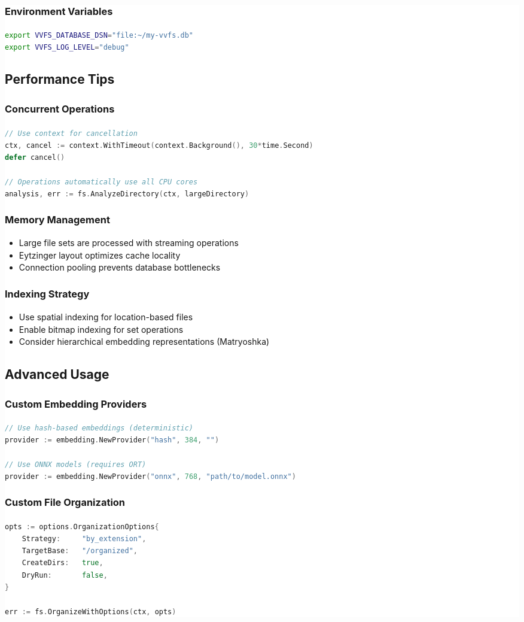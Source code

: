 ### Environment Variables

```bash
export VVFS_DATABASE_DSN="file:~/my-vvfs.db"
export VVFS_LOG_LEVEL="debug"
```

## Performance Tips

### Concurrent Operations

```go
// Use context for cancellation
ctx, cancel := context.WithTimeout(context.Background(), 30*time.Second)
defer cancel()

// Operations automatically use all CPU cores
analysis, err := fs.AnalyzeDirectory(ctx, largeDirectory)
```

### Memory Management

- Large file sets are processed with streaming operations
- Eytzinger layout optimizes cache locality
- Connection pooling prevents database bottlenecks

### Indexing Strategy

- Use spatial indexing for location-based files
- Enable bitmap indexing for set operations
- Consider hierarchical embedding representations (Matryoshka)

## Advanced Usage

### Custom Embedding Providers

```go
// Use hash-based embeddings (deterministic)
provider := embedding.NewProvider("hash", 384, "")

// Use ONNX models (requires ORT)
provider := embedding.NewProvider("onnx", 768, "path/to/model.onnx")
```

### Custom File Organization

```go
opts := options.OrganizationOptions{
    Strategy:     "by_extension",
    TargetBase:   "/organized",
    CreateDirs:   true,
    DryRun:       false,
}

err := fs.OrganizeWithOptions(ctx, opts)
```
